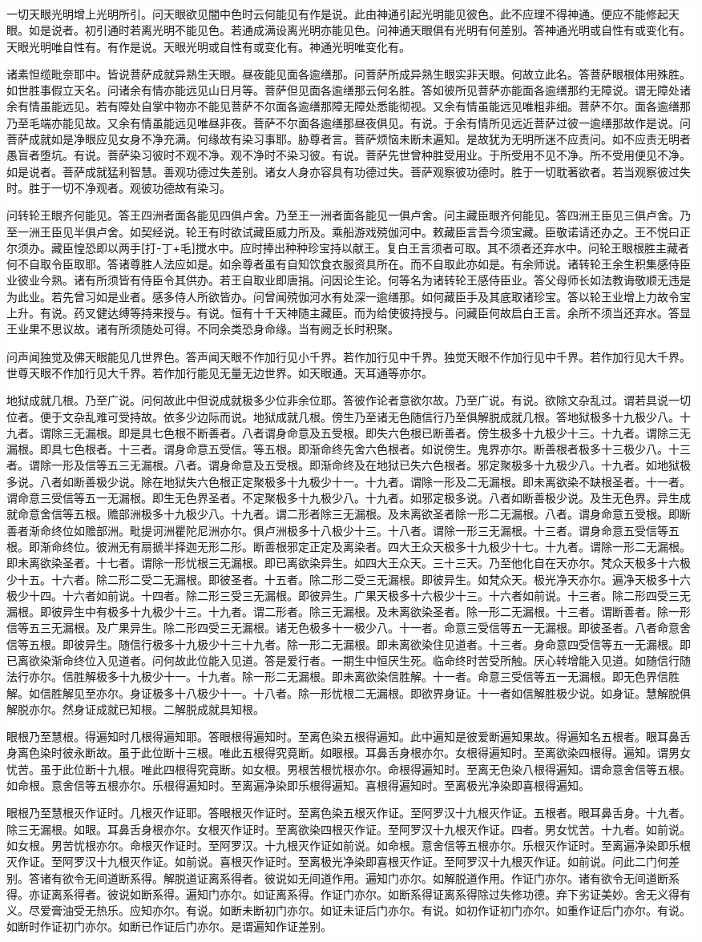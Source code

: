 一切天眼光明增上光明所引。问天眼欲见闇中色时云何能见有作是说。此由神通引起光明能见彼色。此不应理不得神通。便应不能修起天眼。如是说者。初引通时若离光明不能见色。若通成满设离光明亦能见色。问神通天眼俱有光明有何差别。答神通光明或自性有或变化有。天眼光明唯自性有。有作是说。天眼光明或自性有或变化有。神通光明唯变化有。

诸素怛缆毗奈耶中。皆说菩萨成就异熟生天眼。昼夜能见面各逾缮那。问菩萨所成异熟生眼实非天眼。何故立此名。答菩萨眼根体用殊胜。如世胜事假立天名。问诸余有情亦能远见山日月等。菩萨但见面各逾缮那云何名胜。答如彼所见菩萨亦能面各逾缮那约无障说。谓无障处诸余有情虽能远见。若有障处自掌中物亦不能见菩萨不尔面各逾缮那障无障处悉能彻视。又余有情虽能远见唯粗非细。菩萨不尔。面各逾缮那乃至毛端亦能见故。又余有情虽能远见唯昼非夜。菩萨不尔面各逾缮那昼夜俱见。有说。于余有情所见远近菩萨过彼一逾缮那故作是说。问菩萨成就如是净眼应见女身不净充满。何缘故有染习事耶。胁尊者言。菩萨烦恼未断未遍知。是故犹为无明所迷不应责问。如不应责无明者愚盲者堕坑。有说。菩萨染习彼时不观不净。观不净时不染习彼。有说。菩萨先世曾种胜受用业。于所受用不见不净。所不受用便见不净。如是说者。菩萨成就猛利智慧。善观功德过失差别。诸女人身亦容具有功德过失。菩萨观察彼功德时。胜于一切耽著欲者。若当观察彼过失时。胜于一切不净观者。观彼功德故有染习。

问转轮王眼齐何能见。答王四洲者面各能见四俱卢舍。乃至王一洲者面各能见一俱卢舍。问主藏臣眼齐何能见。答四洲王臣见三俱卢舍。乃至一洲王臣见半俱卢舍。如契经说。轮王有时欲试藏臣威力所及。乘船游戏殑伽河中。敕藏臣言吾今须宝藏。臣敬诺请还办之。王不悦曰正尔须办。藏臣惶恐即以两手[打-丁+毛]搅水中。应时捧出种种珍宝持以献王。复白王言须者可取。其不须者还弃水中。问轮王眼根胜主藏者何不自取令臣取耶。答诸尊胜人法应如是。如余尊者虽有自知饮食衣服资具所在。而不自取此亦如是。有余师说。诸转轮王余生积集感侍臣业彼业今熟。诸有所须皆有侍臣令其供办。若王自取业即唐捐。问因论生论。何等名为诸转轮王感侍臣业。答父母师长如法教诲敬顺无违是为此业。若先曾习如是业者。感多侍人所欲皆办。问曾闻殑伽河水有处深一逾缮那。如何藏臣手及其底取诸珍宝。答以轮王业增上力故令宝上升。有说。药叉健达缚等持来授与。有说。恒有十千天神随主藏臣。而为给使彼持授与。问藏臣何故启白王言。余所不须当还弃水。答显王业果不思议故。诸有所须随处可得。不同余类恐身命缘。当有阙乏长时积聚。

问声闻独觉及佛天眼能见几世界色。答声闻天眼不作加行见小千界。若作加行见中千界。独觉天眼不作加行见中千界。若作加行见大千界。世尊天眼不作加行见大千界。若作加行能见无量无边世界。如天眼通。天耳通等亦尔。

地狱成就几根。乃至广说。问何故此中但说成就极多少位非余位耶。答彼作论者意欲尔故。乃至广说。有说。欲除文杂乱过。谓若具说一切位者。便于文杂乱难可受持故。依多少边际而说。地狱成就几根。傍生乃至诸无色随信行乃至俱解脱成就几根。答地狱极多十九极少八。十九者。谓除三无漏根。即是具七色根不断善者。八者谓身命意及五受根。即失六色根已断善者。傍生极多十九极少十三。十九者。谓除三无漏根。即具七色根者。十三者。谓身命意五受信。等五根。即渐命终先舍六色根者。如说傍生。鬼界亦尔。断善根者极多十三极少八。十三者。谓除一形及信等五三无漏根。八者。谓身命意及五受根。即渐命终及在地狱已失六色根者。邪定聚极多十九极少八。十九者。如地狱极多说。八者如断善极少说。除在地狱失六色根正定聚极多十九极少十一。十九者。谓除一形及二无漏根。即未离欲染不缺根圣者。十一者。谓命意三受信等五一无漏根。即生无色界圣者。不定聚极多十九极少八。十九者。如邪定极多说。八者如断善极少说。及生无色界。异生成就命意舍信等五根。赡部洲极多十九极少八。十九者。谓二形者除三无漏根。及未离欲圣者除一形二无漏根。八者。谓身命意五受根。即断善者渐命终位如赡部洲。毗提诃洲瞿陀尼洲亦尔。俱卢洲极多十八极少十三。十八者。谓除一形三无漏根。十三者。谓身命意五受信等五根。即渐命终位。彼洲无有扇搋半择迦无形二形。断善根邪定正定及离染者。四大王众天极多十九极少十七。十九者。谓除一形二无漏根。即未离欲染圣者。十七者。谓除一形忧根三无漏根。即已离欲染异生。如四大王众天。三十三天。乃至他化自在天亦尔。梵众天极多十六极少十五。十六者。除二形二受二无漏根。即彼圣者。十五者。除二形二受三无漏根。即彼异生。如梵众天。极光净天亦尔。遍净天极多十六极少十四。十六者如前说。十四者。除二形三受三无漏根。即彼异生。广果天极多十六极少十三。十六者如前说。十三者。除二形四受三无漏根。即彼异生中有极多十九极少十三。十九者。谓二形者。除三无漏根。及未离欲染圣者。除一形二无漏根。十三者。谓断善者。除一形信等五三无漏根。及广果异生。除二形四受三无漏根。诸无色极多十一极少八。十一者。命意三受信等五一无漏根。即彼圣者。八者命意舍信等五根。即彼异生。随信行极多十九极少十三十九者。除一形二无漏根。即未离欲染住见道者。十三者。身命意四受信等五一无漏根。即已离欲染渐命终位入见道者。问何故此位能入见道。答是爱行者。一期生中恒厌生死。临命终时苦受所触。厌心转增能入见道。如随信行随法行亦尔。信胜解极多十九极少十一。十九者。除一形二无漏根。即未离欲染信胜解。十一者。命意三受信等五一无漏根。即无色界信胜解。如信胜解见至亦尔。身证极多十八极少十一。十八者。除一形忧根二无漏根。即欲界身证。十一者如信解胜极少说。如身证。慧解脱俱解脱亦尔。然身证成就已知根。二解脱成就具知根。

眼根乃至慧根。得遍知时几根得遍知耶。答眼根得遍知时。至离色染五根得遍知。此中遍知是彼爱断遍知果故。得遍知名五根者。眼耳鼻舌身离色染时彼永断故。虽于此位断十三根。唯此五根得究竟断。如眼根。耳鼻舌身根亦尔。女根得遍知时。至离欲染四根得。遍知。谓男女忧苦。虽于此位断十九根。唯此四根得究竟断。如女根。男根苦根忧根亦尔。命根得遍知时。至离无色染八根得遍知。谓命意舍信等五根。如命根。意舍信等五根亦尔。乐根得遍知时。至离遍净染即乐根得遍知。喜根得遍知时。至离极光净染即喜根得遍知。

眼根乃至慧根灭作证时。几根灭作证耶。答眼根灭作证时。至离色染五根灭作证。至阿罗汉十九根灭作证。五根者。眼耳鼻舌身。十九者。除三无漏根。如眼。耳鼻舌身根亦尔。女根灭作证时。至离欲染四根灭作证。至阿罗汉十九根灭作证。四者。男女忧苦。十九者。如前说。如女根。男苦忧根亦尔。命根灭作证时。至阿罗汉。十九根灭作证如前说。如命根。意舍信等五根亦尔。乐根灭作证时。至离遍净染即乐根灭作证。至阿罗汉十九根灭作证。如前说。喜根灭作证时。至离极光净染即喜根灭作证。至阿罗汉十九根灭作证。如前说。问此二门何差别。答诸有欲令无间道断系得。解脱道证离系得者。彼说如无间道作用。遍知门亦尔。如解脱道作用。作证门亦尔。诸有欲令无间道断系得。亦证离系得者。彼说如断系得。遍知门亦尔。如证离系得。作证门亦尔。如断系得证离系得除过失修功德。弃下劣证美妙。舍无义得有义。尽爱膏油受无热乐。应知亦尔。有说。如断未断初门亦尔。如证未证后门亦尔。有说。如初作证初门亦尔。如重作证后门亦尔。有说。如断时作证初门亦尔。如断已作证后门亦尔。是谓遍知作证差别。